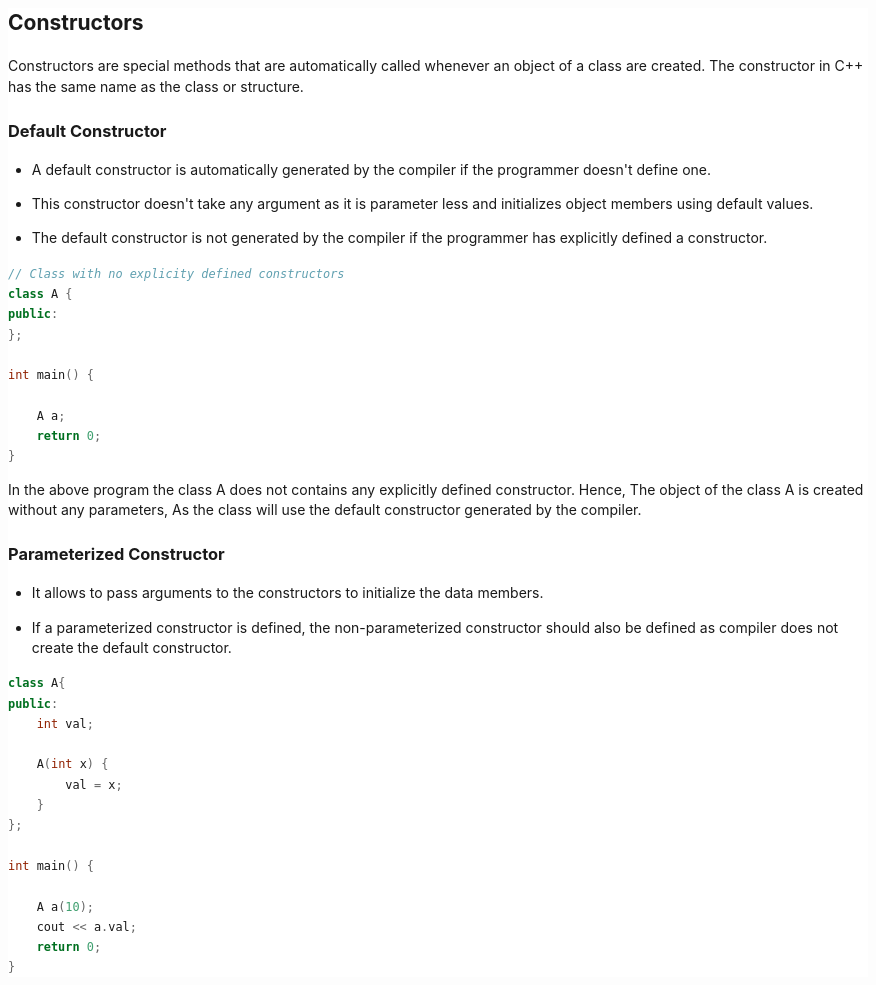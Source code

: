 ## Constructors

Constructors are special methods that are automatically called whenever an object of a class are created. The constructor in C++ has the same name as the class or structure.


### Default Constructor

- A default constructor is automatically generated by the compiler if the programmer doesn't define one.

- This constructor doesn't take any argument as it is parameter less and initializes object members using default values.

- The default constructor is not generated by the compiler if the programmer has explicitly defined a constructor.

```c++
// Class with no explicity defined constructors
class A {
public:
};

int main() {
  
    A a;
    return 0;
}
```

In the above program the class A does not contains any explicitly defined constructor. Hence, The object of the class A is created without any parameters, As the class will use the default constructor generated by the compiler.


### Parameterized Constructor

- It allows to pass arguments to the constructors to initialize the data members.

- If a parameterized constructor is defined, the non-parameterized constructor should also be defined as compiler does not create the default constructor.

```c++
class A{
public:
    int val;
  
    A(int x) {
        val = x;
    }
};

int main() {
  
    A a(10);
    cout << a.val;
    return 0;
}
```
